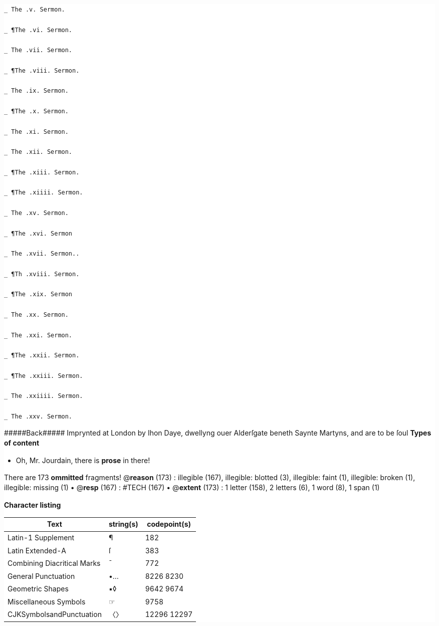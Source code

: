    _ The .v. Sermon.

    _ ¶The .vi. Sermon.

    _ The .vii. Sermon.

    _ ¶The .viii. Sermon.

    _ The .ix. Sermon.

    _ ¶The .x. Sermon.

    _ The .xi. Sermon.

    _ The .xii. Sermon.

    _ ¶The .xiii. Sermon.

    _ ¶The .xiiii. Sermon.

    _ The .xv. Sermon.

    _ ¶The .xvi. Sermon

    _ The .xvii. Sermon..

    _ ¶Th .xviii. Sermon.

    _ ¶The .xix. Sermon

    _ The .xx. Sermon.

    _ The .xxi. Sermon.

    _ ¶The .xxii. Sermon.

    _ ¶The .xxiii. Sermon.

    _ The .xxiiii. Sermon.

    _ The .xxv. Sermon.

#####Back#####
Imprynted at London by Ihon Daye, dwellyng ouer Alderſgate beneth Saynte Martyns, and are to be ſoul
**Types of content**

  * Oh, Mr. Jourdain, there is **prose** in there!

There are 173 **ommitted** fragments! 
 @__reason__ (173) : illegible (167), illegible: blotted (3), illegible: faint (1), illegible: broken (1), illegible: missing (1)  •  @__resp__ (167) : #TECH (167)  •  @__extent__ (173) : 1 letter (158), 2 letters (6), 1 word (8), 1 span (1)

**Character listing**


|Text|string(s)|codepoint(s)|
|---|---|---|
|Latin-1 Supplement|¶|182|
|Latin Extended-A|ſ|383|
|Combining             Diacritical Marks|̄|772|
|General Punctuation|•…|8226 8230|
|Geometric Shapes|▪◊|9642 9674|
|Miscellaneous Symbols|☞|9758|
|CJKSymbolsandPunctuation|〈〉|12296 12297|
